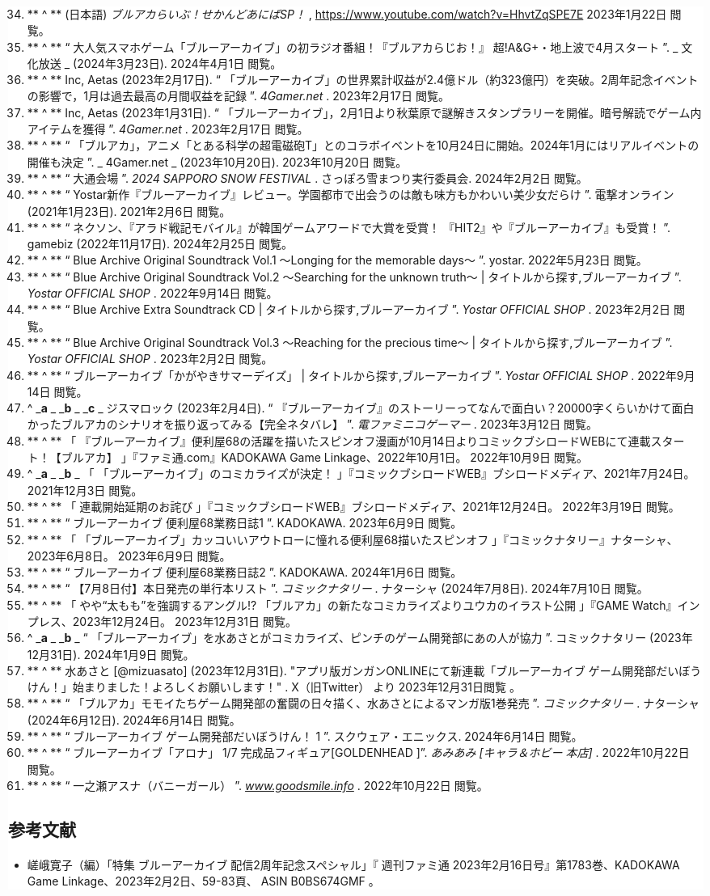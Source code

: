   34. ** ^  ** (日本語)  _ブルアカらいぶ！せかんどあにばSP！_ ,  https://www.youtube.com/watch?v=HhvtZqSPE7E  2023年1月22日  閲覧。 
  35. ** ^  ** “  大人気スマホゲーム「ブルーアーカイブ」の初ラジオ番組！『ブルアカらじお！』 超!A&G+・地上波で4月スタート  ”. _ 文化放送  _ (2024年3月23日).  2024年4月1日  閲覧。 
  36. ** ^  ** Inc, Aetas (2023年2月17日). “  「ブルーアーカイブ」の世界累計収益が2.4億ドル（約323億円）を突破。2周年記念イベントの影響で，1月は過去最高の月間収益を記録  ”. _4Gamer.net_ .  2023年2月17日  閲覧。 
  37. ** ^  ** Inc, Aetas (2023年1月31日). “  「ブルーアーカイブ」，2月1日より秋葉原で謎解きスタンプラリーを開催。暗号解読でゲーム内アイテムを獲得  ”. _4Gamer.net_ .  2023年2月17日  閲覧。 
  38. ** ^  ** “  「ブルアカ」，アニメ「とある科学の超電磁砲T」とのコラボイベントを10月24日に開始。2024年1月にはリアルイベントの開催も決定  ”. _ 4Gamer.net  _ (2023年10月20日).  2023年10月20日  閲覧。 
  39. ** ^  ** “  大通会場  ”. _2024 SAPPORO SNOW FESTIVAL_ . さっぽろ雪まつり実行委員会.  2024年2月2日  閲覧。 
  40. ** ^  ** “  Yostar新作『ブルーアーカイブ』レビュー。学園都市で出会うのは敵も味方もかわいい美少女だらけ  ”.  電撃オンライン  (2021年1月23日).  2021年2月6日  閲覧。 
  41. ** ^  ** “  ネクソン、『アラド戦記モバイル』が韓国ゲームアワードで大賞を受賞！ 『HIT2』や『ブルーアーカイブ』も受賞！  ”.  gamebiz  (2022年11月17日).  2024年2月25日  閲覧。 
  42. ** ^  ** “  Blue Archive Original Soundtrack Vol.1 〜Longing for the memorable days〜  ”. yostar.  2022年5月23日  閲覧。 
  43. ** ^  ** “  Blue Archive Original Soundtrack Vol.2 〜Searching for the unknown truth〜 | タイトルから探す,ブルーアーカイブ  ”. _Yostar OFFICIAL SHOP_ .  2022年9月14日  閲覧。 
  44. ** ^  ** “  Blue Archive Extra Soundtrack CD | タイトルから探す,ブルーアーカイブ  ”. _Yostar OFFICIAL SHOP_ .  2023年2月2日  閲覧。 
  45. ** ^  ** “  Blue Archive Original Soundtrack Vol.3 〜Reaching for the precious time〜 | タイトルから探す,ブルーアーカイブ  ”. _Yostar OFFICIAL SHOP_ .  2023年2月2日  閲覧。 
  46. ** ^  ** “  ブルーアーカイブ「かがやきサマーデイズ」 | タイトルから探す,ブルーアーカイブ  ”. _Yostar OFFICIAL SHOP_ .  2022年9月14日  閲覧。 
  47. ^  _**a** _ _**b** _ _**c** _ ジスマロック (2023年2月4日). “  『ブルーアーカイブ』のストーリーってなんで面白い？20000字くらいかけて面白かったブルアカのシナリオを振り返ってみる【完全ネタバレ】  ”. _電ファミニコゲーマー_ .  2023年3月12日  閲覧。 
  48. ** ^  ** 「  『ブルーアーカイブ』便利屋68の活躍を描いたスピンオフ漫画が10月14日よりコミックブシロードWEBにて連載スタート！【ブルアカ】  」『ファミ通.com』KADOKAWA Game Linkage、2022年10月1日。  2022年10月9日  閲覧。 
  49. ^  _**a** _ _**b** _ 「  「ブルーアーカイブ」のコミカライズが決定！  」『コミックブシロードWEB』ブシロードメディア、2021年7月24日。  2021年12月3日  閲覧。 
  50. ** ^  ** 「  連載開始延期のお詫び  」『コミックブシロードWEB』ブシロードメディア、2021年12月24日。  2022年3月19日  閲覧。 
  51. ** ^  ** “  ブルーアーカイブ 便利屋68業務日誌1  ”. KADOKAWA.  2023年6月9日  閲覧。 
  52. ** ^  ** 「  「ブルーアーカイブ」カッコいいアウトローに憧れる便利屋68描いたスピンオフ  」『コミックナタリー』ナターシャ、2023年6月8日。  2023年6月9日  閲覧。 
  53. ** ^  ** “  ブルーアーカイブ 便利屋68業務日誌2  ”. KADOKAWA.  2024年1月6日  閲覧。 
  54. ** ^  ** “  【7月8日付】本日発売の単行本リスト  ”. _コミックナタリー_ . ナターシャ (2024年7月8日).  2024年7月10日  閲覧。 
  55. ** ^  ** 「  やや“太もも”を強調するアングル!? 「ブルアカ」の新たなコミカライズよりユウカのイラスト公開  」『GAME Watch』インプレス、2023年12月24日。  2023年12月31日  閲覧。 
  56. ^  _**a** _ _**b** _ “  「ブルーアーカイブ」を水あさとがコミカライズ、ピンチのゲーム開発部にあの人が協力  ”.  コミックナタリー  (2023年12月31日).  2024年1月9日  閲覧。 
  57. ** ^  ** 水あさと [@mizuasato] (2023年12月31日).  "アプリ版ガンガンONLINEにて新連載「ブルーアーカイブ ゲーム開発部だいぼうけん！」始まりました！よろしくお願いします！"  .  X（旧Twitter）  より  2023年12月31日閲覧  。 
  58. ** ^  ** “  「ブルアカ」モモイたちゲーム開発部の奮闘の日々描く、水あさとによるマンガ版1巻発売  ”. _コミックナタリー_ . ナターシャ (2024年6月12日).  2024年6月14日  閲覧。 
  59. ** ^  ** “  ブルーアーカイブ ゲーム開発部だいぼうけん！ 1  ”. スクウェア・エニックス.  2024年6月14日  閲覧。 
  60. ** ^  ** “  ブルーアーカイブ「アロナ」 1/7 完成品フィギュア[GOLDENHEAD  ]”. _あみあみ [キャラ＆ホビー 本店]_ .  2022年10月22日  閲覧。 
  61. ** ^  ** “  一之瀬アスナ（バニーガール）  ”. _www.goodsmile.info_ .  2022年10月22日  閲覧。 

##  参考文献

  * 嵯峨寛子（編）「特集 ブルーアーカイブ 配信2周年記念スペシャル」『  週刊ファミ通  2023年2月16日号』第1783巻、KADOKAWA Game Linkage、2023年2月2日、59-83頁、  ASIN  B0BS674GMF  。 
